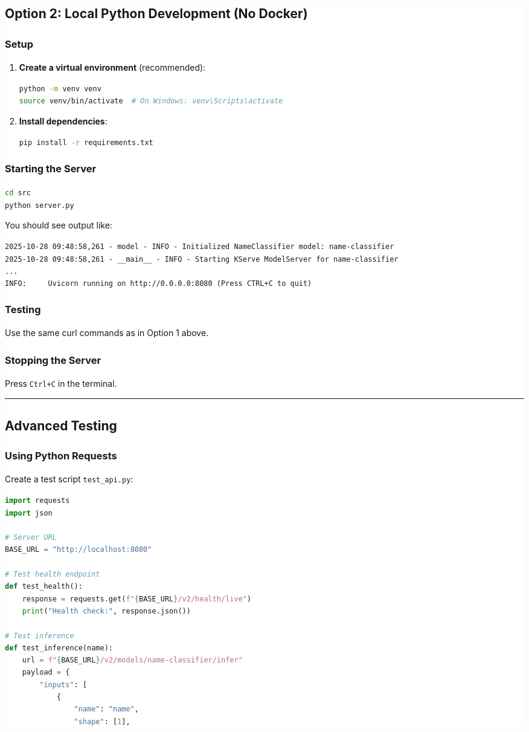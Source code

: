 
## Option 2: Local Python Development (No Docker)

### Setup

1. **Create a virtual environment** (recommended):
   ```bash
   python -m venv venv
   source venv/bin/activate  # On Windows: venv\Scripts\activate
   ```

2. **Install dependencies**:
   ```bash
   pip install -r requirements.txt
   ```

### Starting the Server

```bash
cd src
python server.py
```

You should see output like:
```
2025-10-28 09:48:58,261 - model - INFO - Initialized NameClassifier model: name-classifier
2025-10-28 09:48:58,261 - __main__ - INFO - Starting KServe ModelServer for name-classifier
...
INFO:     Uvicorn running on http://0.0.0.0:8080 (Press CTRL+C to quit)
```

### Testing

Use the same curl commands as in Option 1 above.

### Stopping the Server

Press `Ctrl+C` in the terminal.

---

## Advanced Testing

### Using Python Requests

Create a test script `test_api.py`:

```python
import requests
import json

# Server URL
BASE_URL = "http://localhost:8080"

# Test health endpoint
def test_health():
    response = requests.get(f"{BASE_URL}/v2/health/live")
    print("Health check:", response.json())

# Test inference
def test_inference(name):
    url = f"{BASE_URL}/v2/models/name-classifier/infer"
    payload = {
        "inputs": [
            {
                "name": "name",
                "shape": [1],
```